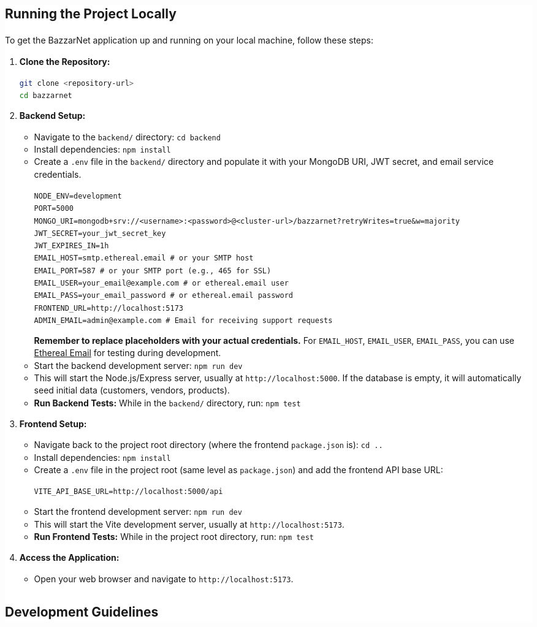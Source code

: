 ## Running the Project Locally

To get the BazzarNet application up and running on your local machine, follow these steps:

1.  **Clone the Repository:**
    ```bash
    git clone <repository-url>
    cd bazzarnet
    ```

2.  **Backend Setup:**
    *   Navigate to the `backend/` directory: `cd backend`
    *   Install dependencies: `npm install`
    *   Create a `.env` file in the `backend/` directory and populate it with your MongoDB URI, JWT secret, and email service credentials.
        ```
        NODE_ENV=development
        PORT=5000
        MONGO_URI=mongodb+srv://<username>:<password>@<cluster-url>/bazzarnet?retryWrites=true&w=majority
        JWT_SECRET=your_jwt_secret_key
        JWT_EXPIRES_IN=1h
        EMAIL_HOST=smtp.ethereal.email # or your SMTP host
        EMAIL_PORT=587 # or your SMTP port (e.g., 465 for SSL)
        EMAIL_USER=your_email@example.com # or ethereal.email user
        EMAIL_PASS=your_email_password # or ethereal.email password
        FRONTEND_URL=http://localhost:5173
        ADMIN_EMAIL=admin@example.com # Email for receiving support requests
        ```
        **Remember to replace placeholders with your actual credentials.** For `EMAIL_HOST`, `EMAIL_USER`, `EMAIL_PASS`, you can use [Ethereal Email](https://ethereal.email/) for testing during development.
    *   Start the backend development server: `npm run dev`
    *   This will start the Node.js/Express server, usually at `http://localhost:5000`. If the database is empty, it will automatically seed initial data (customers, vendors, products).
    *   **Run Backend Tests:** While in the `backend/` directory, run: `npm test`

3.  **Frontend Setup:**
    *   Navigate back to the project root directory (where the frontend `package.json` is): `cd ..`
    *   Install dependencies: `npm install`
    *   Create a `.env` file in the project root (same level as `package.json`) and add the frontend API base URL:
        ```
        VITE_API_BASE_URL=http://localhost:5000/api
        ```
    *   Start the frontend development server: `npm run dev`
    *   This will start the Vite development server, usually at `http://localhost:5173`.
    *   **Run Frontend Tests:** While in the project root directory, run: `npm test`

4.  **Access the Application:**
    *   Open your web browser and navigate to `http://localhost:5173`.

## Development Guidelines

